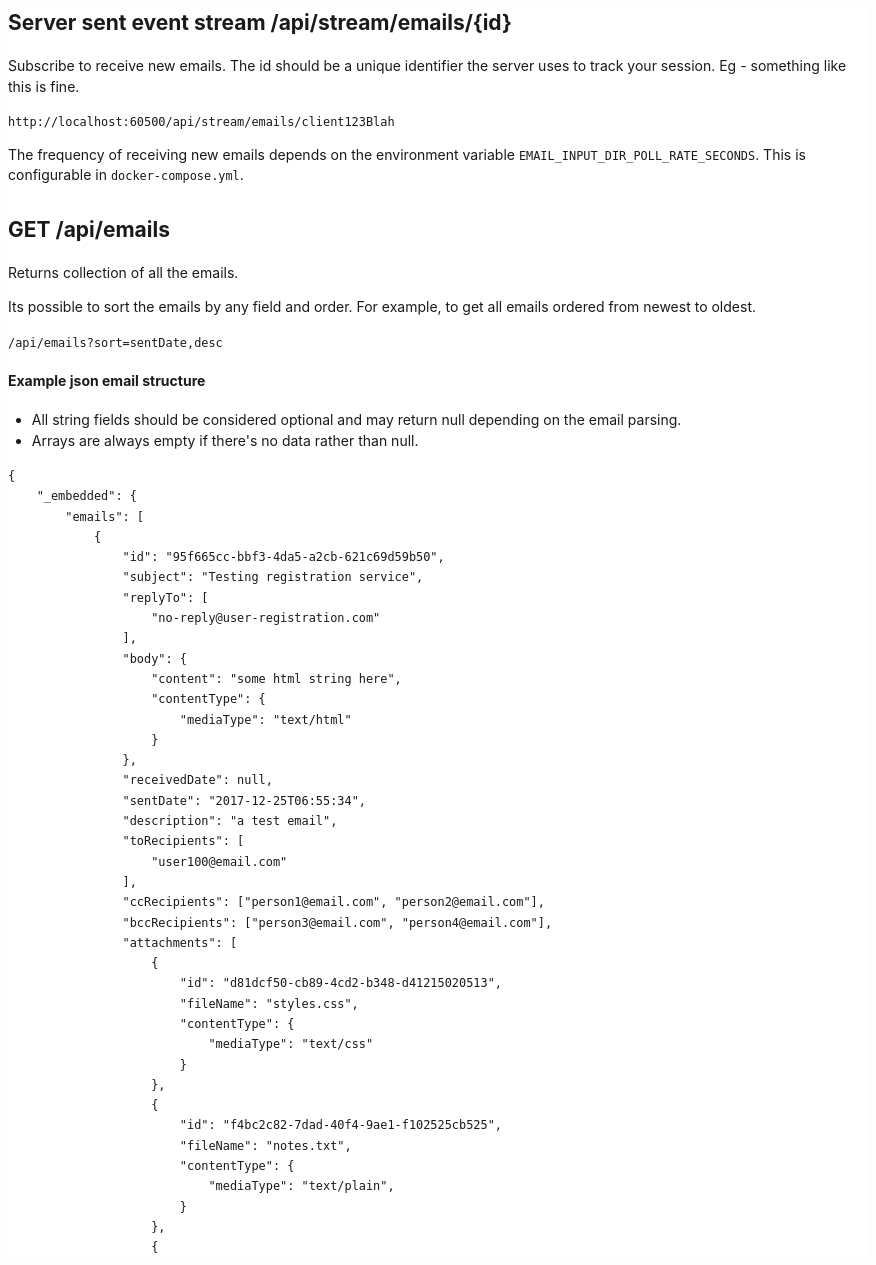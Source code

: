 ## Server sent event stream  /api/stream/emails/{id} 

Subscribe to receive new emails. The id should be a unique identifier the server uses to track your session.
Eg - something like this is fine.

`http://localhost:60500/api/stream/emails/client123Blah`

The frequency of receiving new emails depends on the environment variable
`EMAIL_INPUT_DIR_POLL_RATE_SECONDS`. This is configurable in `docker-compose.yml`. 

##  GET /api/emails
Returns collection of all the emails.

Its possible to sort the emails by any field and order. For example, to get all emails 
ordered from newest to oldest.

`/api/emails?sort=sentDate,desc`

#### Example json email structure

- All string fields should be considered optional and may return null depending on the email parsing.
- Arrays are always empty if there's no data rather than null.

```$json
{
    "_embedded": {
        "emails": [
            {
                "id": "95f665cc-bbf3-4da5-a2cb-621c69d59b50",
                "subject": "Testing registration service",
                "replyTo": [
                    "no-reply@user-registration.com"
                ],
                "body": {
                    "content": "some html string here",
                    "contentType": {
                        "mediaType": "text/html"
                    }
                },
                "receivedDate": null,
                "sentDate": "2017-12-25T06:55:34",
                "description": "a test email",
                "toRecipients": [
                    "user100@email.com"
                ],
                "ccRecipients": ["person1@email.com", "person2@email.com"],
                "bccRecipients": ["person3@email.com", "person4@email.com"],
                "attachments": [
                    {
                        "id": "d81dcf50-cb89-4cd2-b348-d41215020513",
                        "fileName": "styles.css",
                        "contentType": {
                            "mediaType": "text/css"
                        }
                    },
                    {
                        "id": "f4bc2c82-7dad-40f4-9ae1-f102525cb525",
                        "fileName": "notes.txt",
                        "contentType": {
                            "mediaType": "text/plain",
                        }
                    },
                    {
```
